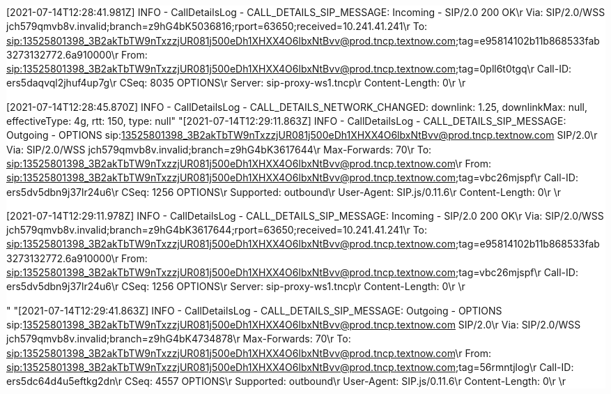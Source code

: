 
[2021-07-14T12:28:41.981Z] INFO - CallDetailsLog - CALL_DETAILS_SIP_MESSAGE: Incoming - SIP/2.0 200 OK\r
Via: SIP/2.0/WSS jch579qmvb8v.invalid;branch=z9hG4bK5036816;rport=63650;received=10.241.41.241\r
To: <sip:13525801398_3B2akTbTW9nTxzzjUR081j500eDh1XHXX4O6lbxNtBvv@prod.tncp.textnow.com>;tag=e95814102b11b868533fab3273132772.6a910000\r
From: <sip:13525801398_3B2akTbTW9nTxzzjUR081j500eDh1XHXX4O6lbxNtBvv@prod.tncp.textnow.com>;tag=0pll6t0tgq\r
Call-ID: ers5daqvql2jhuf4up7g\r
CSeq: 8035 OPTIONS\r
Server: sip-proxy-ws1.tncp\r
Content-Length: 0\r
\r


[2021-07-14T12:28:45.870Z] INFO - CallDetailsLog - CALL_DETAILS_NETWORK_CHANGED: downlink: 1.25, downlinkMax: null, effectiveType: 4g, rtt: 150, type: null"
"[2021-07-14T12:29:11.863Z] INFO - CallDetailsLog - CALL_DETAILS_SIP_MESSAGE: Outgoing - OPTIONS sip:13525801398_3B2akTbTW9nTxzzjUR081j500eDh1XHXX4O6lbxNtBvv@prod.tncp.textnow.com SIP/2.0\r
Via: SIP/2.0/WSS jch579qmvb8v.invalid;branch=z9hG4bK3617644\r
Max-Forwards: 70\r
To: <sip:13525801398_3B2akTbTW9nTxzzjUR081j500eDh1XHXX4O6lbxNtBvv@prod.tncp.textnow.com>\r
From: <sip:13525801398_3B2akTbTW9nTxzzjUR081j500eDh1XHXX4O6lbxNtBvv@prod.tncp.textnow.com>;tag=vbc26mjspf\r
Call-ID: ers5dv5dbn9j37lr24u6\r
CSeq: 1256 OPTIONS\r
Supported: outbound\r
User-Agent: SIP.js/0.11.6\r
Content-Length: 0\r
\r


[2021-07-14T12:29:11.978Z] INFO - CallDetailsLog - CALL_DETAILS_SIP_MESSAGE: Incoming - SIP/2.0 200 OK\r
Via: SIP/2.0/WSS jch579qmvb8v.invalid;branch=z9hG4bK3617644;rport=63650;received=10.241.41.241\r
To: <sip:13525801398_3B2akTbTW9nTxzzjUR081j500eDh1XHXX4O6lbxNtBvv@prod.tncp.textnow.com>;tag=e95814102b11b868533fab3273132772.6a910000\r
From: <sip:13525801398_3B2akTbTW9nTxzzjUR081j500eDh1XHXX4O6lbxNtBvv@prod.tncp.textnow.com>;tag=vbc26mjspf\r
Call-ID: ers5dv5dbn9j37lr24u6\r
CSeq: 1256 OPTIONS\r
Server: sip-proxy-ws1.tncp\r
Content-Length: 0\r
\r

"
"[2021-07-14T12:29:41.863Z] INFO - CallDetailsLog - CALL_DETAILS_SIP_MESSAGE: Outgoing - OPTIONS sip:13525801398_3B2akTbTW9nTxzzjUR081j500eDh1XHXX4O6lbxNtBvv@prod.tncp.textnow.com SIP/2.0\r
Via: SIP/2.0/WSS jch579qmvb8v.invalid;branch=z9hG4bK4734878\r
Max-Forwards: 70\r
To: <sip:13525801398_3B2akTbTW9nTxzzjUR081j500eDh1XHXX4O6lbxNtBvv@prod.tncp.textnow.com>\r
From: <sip:13525801398_3B2akTbTW9nTxzzjUR081j500eDh1XHXX4O6lbxNtBvv@prod.tncp.textnow.com>;tag=56rmntjlog\r
Call-ID: ers5dc64d4u5eftkg2dn\r
CSeq: 4557 OPTIONS\r
Supported: outbound\r
User-Agent: SIP.js/0.11.6\r
Content-Length: 0\r
\r
